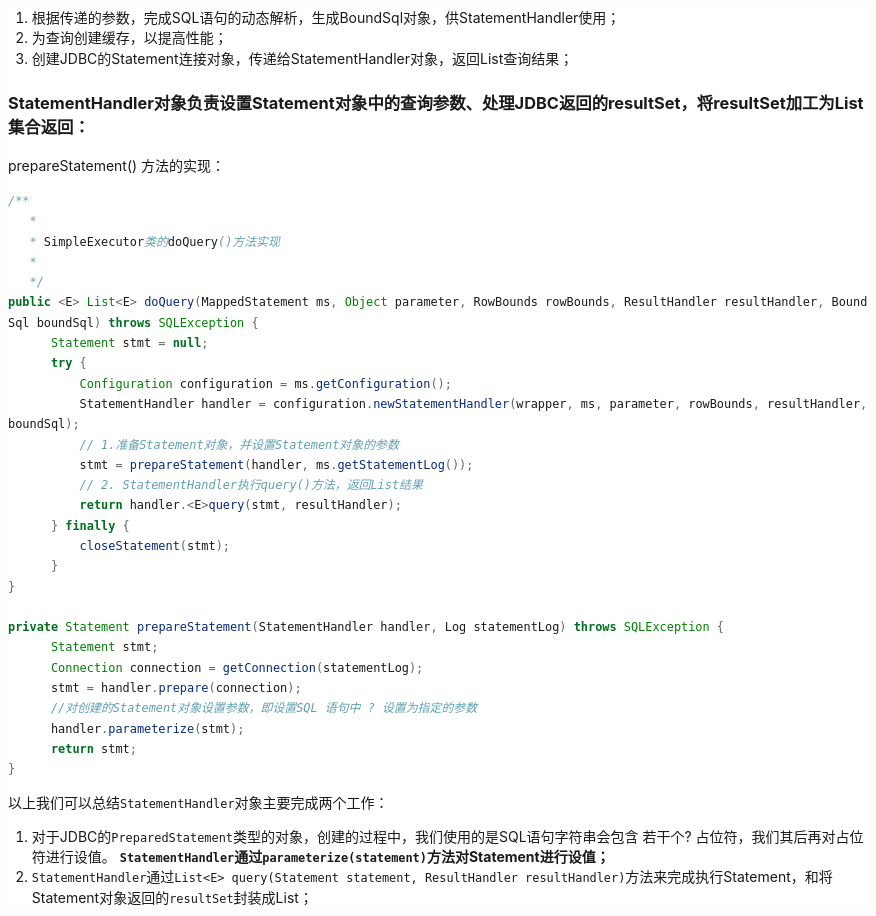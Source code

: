 1. 根据传递的参数，完成SQL语句的动态解析，生成BoundSql对象，供StatementHandler使用；
2. 为查询创建缓存，以提高性能；
3. 创建JDBC的Statement连接对象，传递给StatementHandler对象，返回List查询结果；

### **StatementHandler对象负责设置Statement对象中的查询参数、处理JDBC返回的resultSet，将resultSet加工为List 集合返回：**

prepareStatement() 方法的实现：

```java
/** 
   * 
   * SimpleExecutor类的doQuery()方法实现 
   * 
   */  
public <E> List<E> doQuery(MappedStatement ms, Object parameter, RowBounds rowBounds, ResultHandler resultHandler, BoundSql boundSql) throws SQLException { 
      Statement stmt = null; 
      try { 
          Configuration configuration = ms.getConfiguration(); 
          StatementHandler handler = configuration.newStatementHandler(wrapper, ms, parameter, rowBounds, resultHandler, boundSql); 
          // 1.准备Statement对象，并设置Statement对象的参数 
          stmt = prepareStatement(handler, ms.getStatementLog()); 
          // 2. StatementHandler执行query()方法，返回List结果 
          return handler.<E>query(stmt, resultHandler); 
      } finally {
          closeStatement(stmt); 
      } 
}  
 
private Statement prepareStatement(StatementHandler handler, Log statementLog) throws SQLException {
      Statement stmt;  
      Connection connection = getConnection(statementLog);  
      stmt = handler.prepare(connection);  
      //对创建的Statement对象设置参数，即设置SQL 语句中 ? 设置为指定的参数  
      handler.parameterize(stmt);  
      return stmt;  
}
```

以上我们可以总结`StatementHandler`对象主要完成两个工作：

1. 对于JDBC的`PreparedStatement`类型的对象，创建的过程中，我们使用的是SQL语句字符串会包含 若干个? 占位符，我们其后再对占位符进行设值。
    **`StatementHandler`通过`parameterize(statement)`方法对Statement进行设值；**
2. `StatementHandler`通过`List<E> query(Statement statement, ResultHandler resultHandler)`方法来完成执行Statement，和将Statement对象返回的`resultSet`封装成List；

